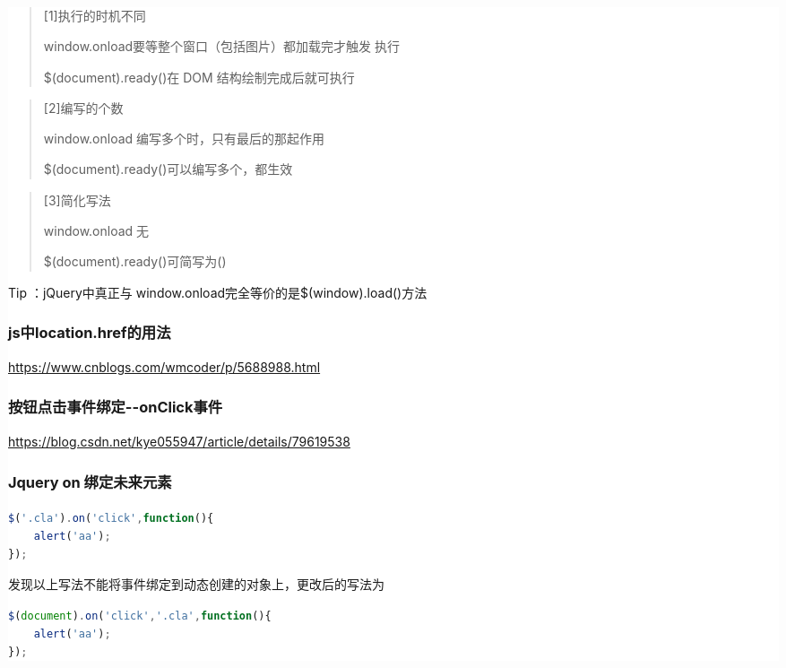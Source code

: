 > [1]执行的时机不同 
>
> window.onload要等整个窗口（包括图片）都加载完才触发 执行 
>
> $(document).ready()在 DOM 结构绘制完成后就可执行 



> [2]编写的个数 
>
>  
>
> window.onload 编写多个时，只有最后的那起作用 
>
> $(document).ready()可以编写多个，都生效 



> [3]简化写法 
>
>  
>
> window.onload 无 
>
> $(document).ready()可简写为()



Tip ：jQuery中真正与 window.onload完全等价的是$(window).load()方法

 

### js中location.href的用法

https://www.cnblogs.com/wmcoder/p/5688988.html	

 

### 按钮点击事件绑定--onClick事件

https://blog.csdn.net/kye055947/article/details/79619538

 

### Jquery on 绑定未来元素

```js
$('.cla').on('click',function(){
    alert('aa');
});
```



发现以上写法不能将事件绑定到动态创建的对象上，更改后的写法为

```js
$(document).on('click','.cla',function(){
    alert('aa');
});
```
